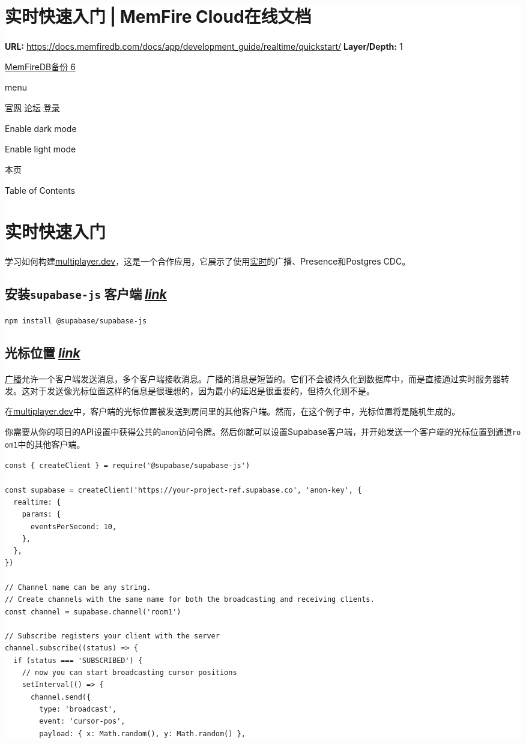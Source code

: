 # 实时快速入门 | MemFire Cloud在线文档

**URL:** https://docs.memfiredb.com/docs/app/development_guide/realtime/quickstart/
**Layer/Depth:** 1

[MemFireDB备份 6](/)

menu

[官网](https://memfiredb.com/)
[论坛](https://community.memfiredb.com/)
[登录](https://cloud.memfiredb.com/auth/login)

Enable dark mode

Enable light mode

本页

Table of Contents

# 实时快速入门

学习如何构建[multiplayer.dev](https://multiplayer.dev)，这是一个合作应用，它展示了使用[实时](/docs/app/development_guide/realtime/realtime/)的广播、Presence和Postgres CDC。

## 安装`supabase-js` 客户端 [*link*](#%e5%ae%89%e8%a3%85supabase-js-%e5%ae%a2%e6%88%b7%e7%ab%af)

```
npm install @supabase/supabase-js
```

## 光标位置 [*link*](#%e5%85%89%e6%a0%87%e4%bd%8d%e7%bd%ae)

[广播](/docs/app/development_guide/realtime/realtime/#broadcast)允许一个客户端发送消息，多个客户端接收消息。广播的消息是短暂的。它们不会被持久化到数据库中，而是直接通过实时服务器转发。这对于发送像光标位置这样的信息是很理想的，因为最小的延迟是很重要的，但持久化则不是。

在[multiplayer.dev](https://multiplayer.dev)中，客户端的光标位置被发送到房间里的其他客户端。然而，在这个例子中，光标位置将是随机生成的。

你需要从你的项目的API设置中获得公共的`anon`访问令牌。然后你就可以设置Supabase客户端，并开始发送一个客户端的光标位置到通道`room1`中的其他客户端。

```
const { createClient } = require('@supabase/supabase-js')

const supabase = createClient('https://your-project-ref.supabase.co', 'anon-key', {
  realtime: {
    params: {
      eventsPerSecond: 10,
    },
  },
})

// Channel name can be any string.
// Create channels with the same name for both the broadcasting and receiving clients.
const channel = supabase.channel('room1')

// Subscribe registers your client with the server
channel.subscribe((status) => {
  if (status === 'SUBSCRIBED') {
    // now you can start broadcasting cursor positions
    setInterval(() => {
      channel.send({
        type: 'broadcast',
        event: 'cursor-pos',
        payload: { x: Math.random(), y: Math.random() },
```